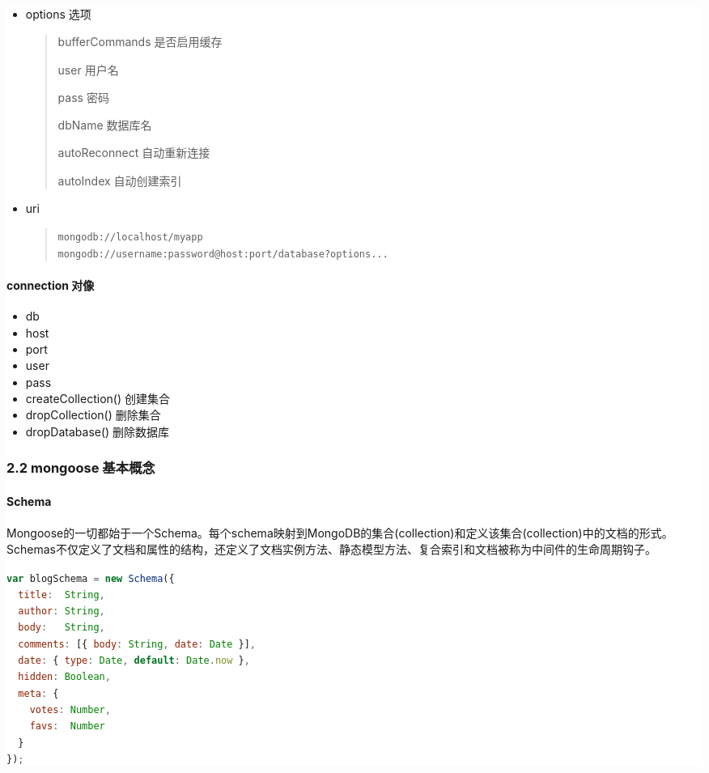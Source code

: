 - options 选项

  > bufferCommands   是否启用缓存
  >
  > user  用户名
  >
  > pass  密码
  >
  > dbName  数据库名
  >
  > autoReconnect  自动重新连接
  >
  > autoIndex  自动创建索引

- uri

  > ```
  > mongodb://localhost/myapp
  > mongodb://username:password@host:port/database?options...
  > 
  > ```

#### connection 对像

- db
- host
- port
- user
- pass
- createCollection()  创建集合
- dropCollection()   删除集合
- dropDatabase()    删除数据库





### 2.2 mongoose 基本概念

#### Schema

Mongoose的一切都始于一个Schema。每个schema映射到MongoDB的集合(collection)和定义该集合(collection)中的文档的形式。 Schemas不仅定义了文档和属性的结构，还定义了文档实例方法、静态模型方法、复合索引和文档被称为中间件的生命周期钩子。

```javascript
var blogSchema = new Schema({
  title:  String,
  author: String,
  body:   String,
  comments: [{ body: String, date: Date }],
  date: { type: Date, default: Date.now },
  hidden: Boolean,
  meta: {
    votes: Number,
    favs:  Number
  }
});

```
